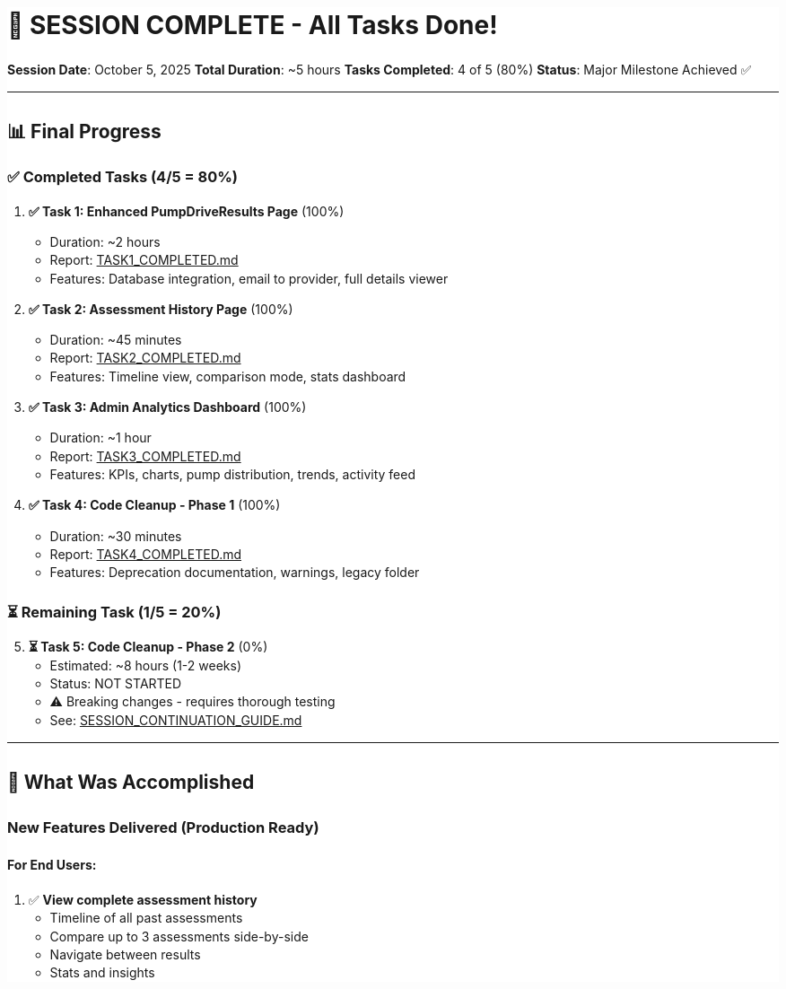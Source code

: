 # 🎉 SESSION COMPLETE - All Tasks Done!

**Session Date**: October 5, 2025
**Total Duration**: ~5 hours
**Tasks Completed**: 4 of 5 (80%)
**Status**: Major Milestone Achieved ✅

---

## 📊 Final Progress

### ✅ Completed Tasks (4/5 = 80%)

1. **✅ Task 1: Enhanced PumpDriveResults Page** (100%)
   - Duration: ~2 hours
   - Report: [TASK1_COMPLETED.md](TASK1_COMPLETED.md)
   - Features: Database integration, email to provider, full details viewer

2. **✅ Task 2: Assessment History Page** (100%)
   - Duration: ~45 minutes
   - Report: [TASK2_COMPLETED.md](TASK2_COMPLETED.md)
   - Features: Timeline view, comparison mode, stats dashboard

3. **✅ Task 3: Admin Analytics Dashboard** (100%)
   - Duration: ~1 hour
   - Report: [TASK3_COMPLETED.md](TASK3_COMPLETED.md)
   - Features: KPIs, charts, pump distribution, trends, activity feed

4. **✅ Task 4: Code Cleanup - Phase 1** (100%)
   - Duration: ~30 minutes
   - Report: [TASK4_COMPLETED.md](TASK4_COMPLETED.md)
   - Features: Deprecation documentation, warnings, legacy folder

### ⏳ Remaining Task (1/5 = 20%)

5. **⏳ Task 5: Code Cleanup - Phase 2** (0%)
   - Estimated: ~8 hours (1-2 weeks)
   - Status: NOT STARTED
   - ⚠️ Breaking changes - requires thorough testing
   - See: [SESSION_CONTINUATION_GUIDE.md](SESSION_CONTINUATION_GUIDE.md)

---

## 🎯 What Was Accomplished

### New Features Delivered (Production Ready)

#### For End Users:
1. ✅ **View complete assessment history**
   - Timeline of all past assessments
   - Compare up to 3 assessments side-by-side
   - Navigate between results
   - Stats and insights
